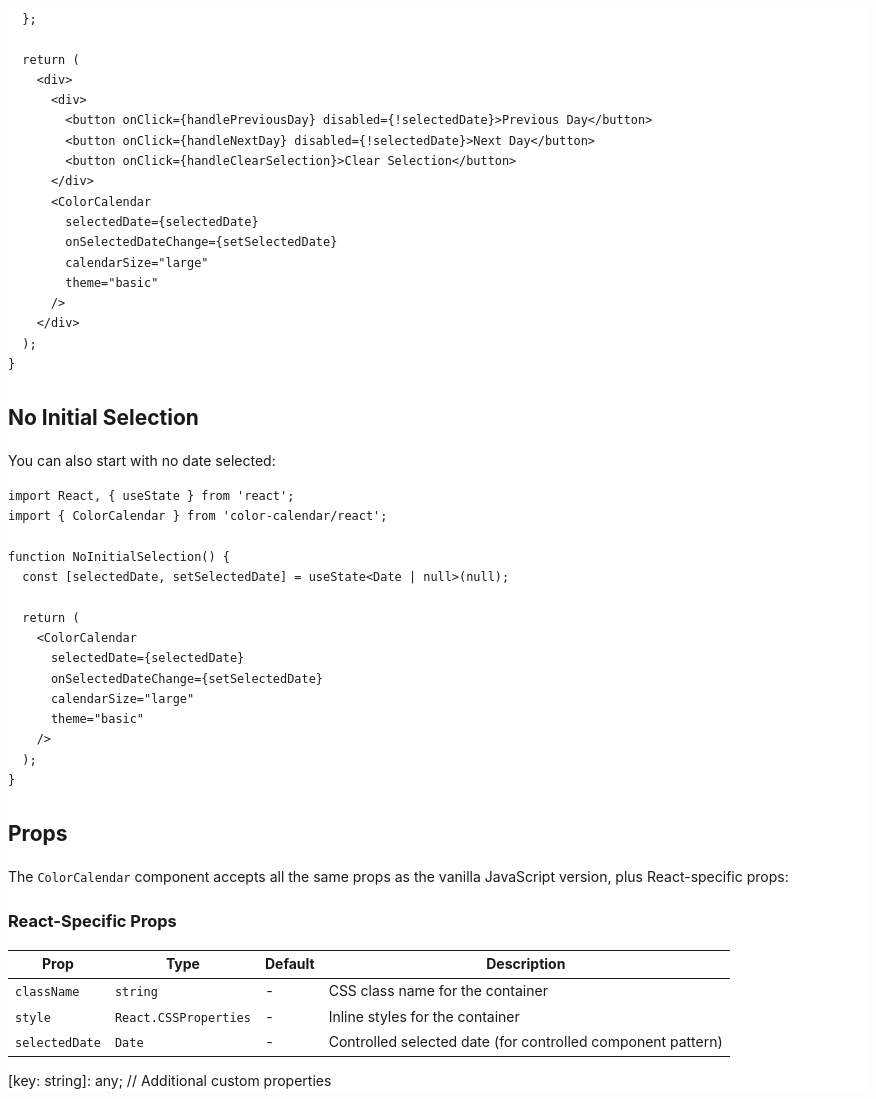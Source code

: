 ```tsx
  };

  return (
    <div>
      <div>
        <button onClick={handlePreviousDay} disabled={!selectedDate}>Previous Day</button>
        <button onClick={handleNextDay} disabled={!selectedDate}>Next Day</button>
        <button onClick={handleClearSelection}>Clear Selection</button>
      </div>
      <ColorCalendar
        selectedDate={selectedDate}
        onSelectedDateChange={setSelectedDate}
        calendarSize="large"
        theme="basic"
      />
    </div>
  );
}
```

## No Initial Selection

You can also start with no date selected:

```tsx
import React, { useState } from 'react';
import { ColorCalendar } from 'color-calendar/react';

function NoInitialSelection() {
  const [selectedDate, setSelectedDate] = useState<Date | null>(null);

  return (
    <ColorCalendar
      selectedDate={selectedDate}
      onSelectedDateChange={setSelectedDate}
      calendarSize="large"
      theme="basic"
    />
  );
}
```

## Props

The `ColorCalendar` component accepts all the same props as the vanilla JavaScript version, plus React-specific props:

### React-Specific Props

| Prop | Type | Default | Description |
|------|------|---------|-------------|
| `className` | `string` | - | CSS class name for the container |
| `style` | `React.CSSProperties` | - | Inline styles for the container |
| `selectedDate` | `Date` | - | Controlled selected date (for controlled component pattern) |


  [key: string]: any;   // Additional custom properties